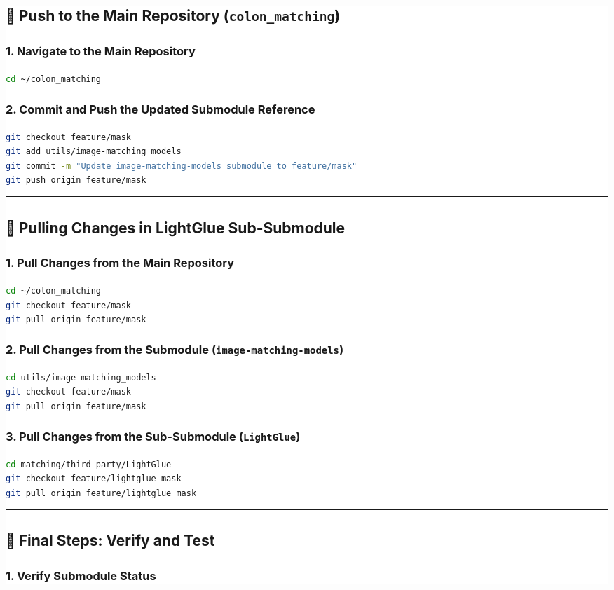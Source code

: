 
## 🚀 **Push to the Main Repository (`colon_matching`)**

### 1. **Navigate to the Main Repository**

```bash
cd ~/colon_matching
```

### 2. **Commit and Push the Updated Submodule Reference**

```bash
git checkout feature/mask
git add utils/image-matching_models
git commit -m "Update image-matching-models submodule to feature/mask"
git push origin feature/mask
```

---

## 🔄 **Pulling Changes in LightGlue Sub-Submodule**

### 1. **Pull Changes from the Main Repository**

```bash
cd ~/colon_matching
git checkout feature/mask
git pull origin feature/mask
```

### 2. **Pull Changes from the Submodule (`image-matching-models`)**

```bash
cd utils/image-matching_models
git checkout feature/mask
git pull origin feature/mask
```

### 3. **Pull Changes from the Sub-Submodule (`LightGlue`)**

```bash
cd matching/third_party/LightGlue
git checkout feature/lightglue_mask
git pull origin feature/lightglue_mask
```

---

## 🎯 **Final Steps: Verify and Test**

### 1. **Verify Submodule Status**
